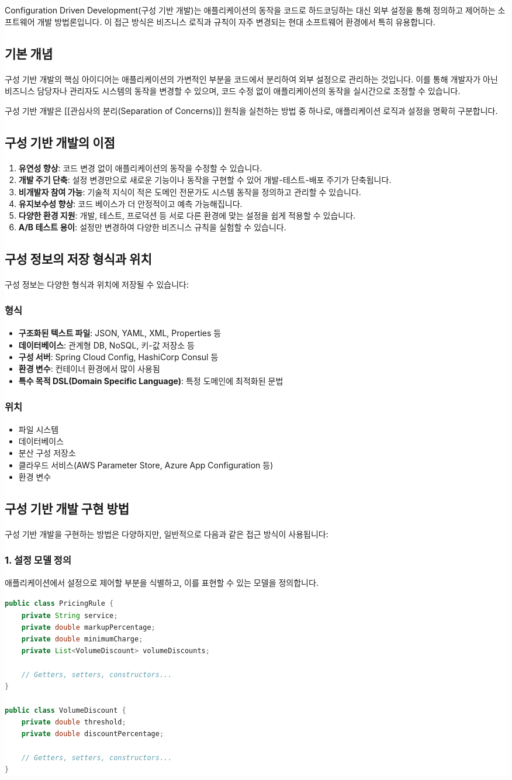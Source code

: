 Configuration Driven Development(구성 기반 개발)는 애플리케이션의 동작을 코드로 하드코딩하는 대신 외부 설정을 통해 정의하고 제어하는 소프트웨어 개발 방법론입니다. 이 접근 방식은 비즈니스 로직과 규칙이 자주 변경되는 현대 소프트웨어 환경에서 특히 유용합니다.

## 기본 개념

구성 기반 개발의 핵심 아이디어는 애플리케이션의 가변적인 부분을 코드에서 분리하여 외부 설정으로 관리하는 것입니다. 이를 통해 개발자가 아닌 비즈니스 담당자나 관리자도 시스템의 동작을 변경할 수 있으며, 코드 수정 없이 애플리케이션의 동작을 실시간으로 조정할 수 있습니다.

구성 기반 개발은 [[관심사의 분리(Separation of Concerns)]] 원칙을 실천하는 방법 중 하나로, 애플리케이션 로직과 설정을 명확히 구분합니다.

## 구성 기반 개발의 이점

1. **유연성 향상**: 코드 변경 없이 애플리케이션의 동작을 수정할 수 있습니다.
2. **개발 주기 단축**: 설정 변경만으로 새로운 기능이나 동작을 구현할 수 있어 개발-테스트-배포 주기가 단축됩니다.
3. **비개발자 참여 가능**: 기술적 지식이 적은 도메인 전문가도 시스템 동작을 정의하고 관리할 수 있습니다.
4. **유지보수성 향상**: 코드 베이스가 더 안정적이고 예측 가능해집니다.
5. **다양한 환경 지원**: 개발, 테스트, 프로덕션 등 서로 다른 환경에 맞는 설정을 쉽게 적용할 수 있습니다.
6. **A/B 테스트 용이**: 설정만 변경하여 다양한 비즈니스 규칙을 실험할 수 있습니다.

## 구성 정보의 저장 형식과 위치

구성 정보는 다양한 형식과 위치에 저장될 수 있습니다:

### 형식

- **구조화된 텍스트 파일**: JSON, YAML, XML, Properties 등
- **데이터베이스**: 관계형 DB, NoSQL, 키-값 저장소 등
- **구성 서버**: Spring Cloud Config, HashiCorp Consul 등
- **환경 변수**: 컨테이너 환경에서 많이 사용됨
- **특수 목적 DSL(Domain Specific Language)**: 특정 도메인에 최적화된 문법

### 위치

- 파일 시스템
- 데이터베이스
- 분산 구성 저장소
- 클라우드 서비스(AWS Parameter Store, Azure App Configuration 등)
- 환경 변수

## 구성 기반 개발 구현 방법

구성 기반 개발을 구현하는 방법은 다양하지만, 일반적으로 다음과 같은 접근 방식이 사용됩니다:

### 1. 설정 모델 정의

애플리케이션에서 설정으로 제어할 부분을 식별하고, 이를 표현할 수 있는 모델을 정의합니다.

```java
public class PricingRule {
    private String service;
    private double markupPercentage;
    private double minimumCharge;
    private List<VolumeDiscount> volumeDiscounts;
    
    // Getters, setters, constructors...
}

public class VolumeDiscount {
    private double threshold;
    private double discountPercentage;
    
    // Getters, setters, constructors...
}
```
